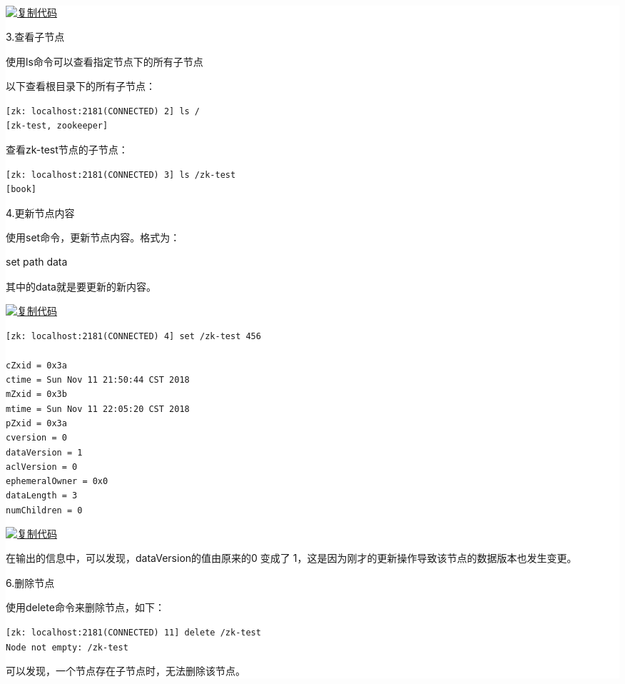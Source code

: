 [![复制代码](https://common.cnblogs.com/images/copycode.gif)](javascript:void(0);)

3.查看子节点

使用ls命令可以查看指定节点下的所有子节点

以下查看根目录下的所有子节点：

```
[zk: localhost:2181(CONNECTED) 2] ls /
[zk-test, zookeeper]
```

查看zk-test节点的子节点：

```
[zk: localhost:2181(CONNECTED) 3] ls /zk-test
[book]
```

 

4.更新节点内容

使用set命令，更新节点内容。格式为：

set  path data 

其中的data就是要更新的新内容。

[![复制代码](https://common.cnblogs.com/images/copycode.gif)](javascript:void(0);)

```
[zk: localhost:2181(CONNECTED) 4] set /zk-test 456

cZxid = 0x3a
ctime = Sun Nov 11 21:50:44 CST 2018
mZxid = 0x3b
mtime = Sun Nov 11 22:05:20 CST 2018
pZxid = 0x3a
cversion = 0
dataVersion = 1
aclVersion = 0
ephemeralOwner = 0x0
dataLength = 3
numChildren = 0
```

[![复制代码](https://common.cnblogs.com/images/copycode.gif)](javascript:void(0);)

在输出的信息中，可以发现，dataVersion的值由原来的0 变成了 1，这是因为刚才的更新操作导致该节点的数据版本也发生变更。

6.删除节点

使用delete命令来删除节点，如下：

```
[zk: localhost:2181(CONNECTED) 11] delete /zk-test
Node not empty: /zk-test
```

可以发现，一个节点存在子节点时，无法删除该节点。
